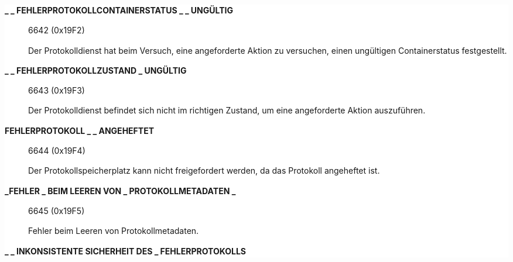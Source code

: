 
</dt> </dl> </dd> <dt>

<span id="ERROR_LOG_CONTAINER_STATE_INVALID"></span><span id="error_log_container_state_invalid"></span>**\_ \_ FEHLERPROTOKOLLCONTAINERSTATUS \_ \_ UNGÜLTIG**
</dt> <dd> <dl> <dt>

6642 (0x19F2)
</dt> <dt>



Der Protokolldienst hat beim Versuch, eine angeforderte Aktion zu versuchen, einen ungültigen Containerstatus festgestellt.


</dt> </dl> </dd> <dt>

<span id="ERROR_LOG_STATE_INVALID"></span><span id="error_log_state_invalid"></span>**\_ \_ FEHLERPROTOKOLLZUSTAND \_ UNGÜLTIG**
</dt> <dd> <dl> <dt>

6643 (0x19F3)
</dt> <dt>



Der Protokolldienst befindet sich nicht im richtigen Zustand, um eine angeforderte Aktion auszuführen.


</dt> </dl> </dd> <dt>

<span id="ERROR_LOG_PINNED"></span><span id="error_log_pinned"></span>**FEHLERPROTOKOLL \_ \_ ANGEHEFTET**
</dt> <dd> <dl> <dt>

6644 (0x19F4)
</dt> <dt>



Der Protokollspeicherplatz kann nicht freigefordert werden, da das Protokoll angeheftet ist.


</dt> </dl> </dd> <dt>

<span id="ERROR_LOG_METADATA_FLUSH_FAILED"></span><span id="error_log_metadata_flush_failed"></span>**\_FEHLER \_ BEIM LEEREN VON \_ PROTOKOLLMETADATEN \_**
</dt> <dd> <dl> <dt>

6645 (0x19F5)
</dt> <dt>



Fehler beim Leeren von Protokollmetadaten.


</dt> </dl> </dd> <dt>

<span id="ERROR_LOG_INCONSISTENT_SECURITY"></span><span id="error_log_inconsistent_security"></span>**\_ \_ INKONSISTENTE SICHERHEIT DES \_ FEHLERPROTOKOLLS**
</dt> <dd> <dl> <dt>
